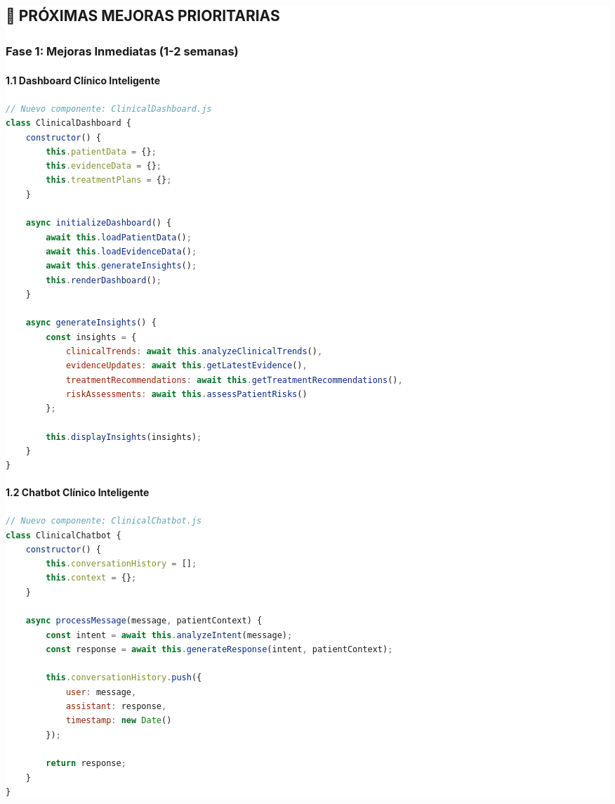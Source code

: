 ## 🚀 **PRÓXIMAS MEJORAS PRIORITARIAS**

### **Fase 1: Mejoras Inmediatas (1-2 semanas)**

#### **1.1 Dashboard Clínico Inteligente**
```javascript
// Nuevo componente: ClinicalDashboard.js
class ClinicalDashboard {
    constructor() {
        this.patientData = {};
        this.evidenceData = {};
        this.treatmentPlans = {};
    }
    
    async initializeDashboard() {
        await this.loadPatientData();
        await this.loadEvidenceData();
        await this.generateInsights();
        this.renderDashboard();
    }
    
    async generateInsights() {
        const insights = {
            clinicalTrends: await this.analyzeClinicalTrends(),
            evidenceUpdates: await this.getLatestEvidence(),
            treatmentRecommendations: await this.getTreatmentRecommendations(),
            riskAssessments: await this.assessPatientRisks()
        };
        
        this.displayInsights(insights);
    }
}
```

#### **1.2 Chatbot Clínico Inteligente**
```javascript
// Nuevo componente: ClinicalChatbot.js
class ClinicalChatbot {
    constructor() {
        this.conversationHistory = [];
        this.context = {};
    }
    
    async processMessage(message, patientContext) {
        const intent = await this.analyzeIntent(message);
        const response = await this.generateResponse(intent, patientContext);
        
        this.conversationHistory.push({
            user: message,
            assistant: response,
            timestamp: new Date()
        });
        
        return response;
    }
}
```
